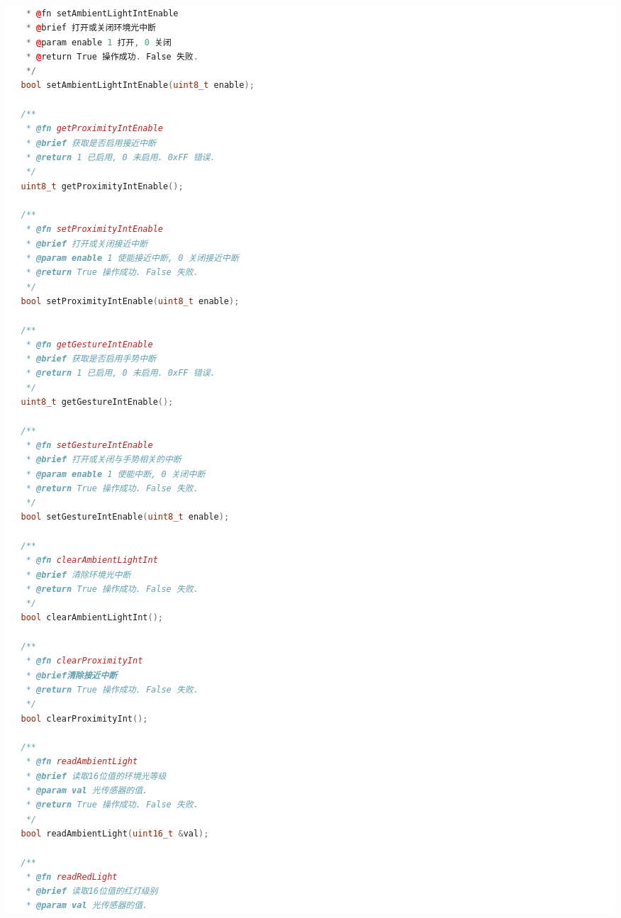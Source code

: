 ```C++
    * @fn setAmbientLightIntEnable
    * @brief 打开或关闭环境光中断
    * @param enable 1 打开, 0 关闭
    * @return True 操作成功. False 失败.
    */
   bool setAmbientLightIntEnable(uint8_t enable);
    
   /**
    * @fn getProximityIntEnable
    * @brief 获取是否启用接近中断
    * @return 1 已启用, 0 未启用. 0xFF 错误.
    */
   uint8_t getProximityIntEnable();
    
   /**
    * @fn setProximityIntEnable
    * @brief 打开或关闭接近中断
    * @param enable 1 使能接近中断, 0 关闭接近中断
    * @return True 操作成功. False 失败.
    */
   bool setProximityIntEnable(uint8_t enable);
    
   /**
    * @fn getGestureIntEnable
    * @brief 获取是否启用手势中断
    * @return 1 已启用, 0 未启用. 0xFF 错误.
    */
   uint8_t getGestureIntEnable();
    
   /**
    * @fn setGestureIntEnable
    * @brief 打开或关闭与手势相关的中断
    * @param enable 1 使能中断, 0 关闭中断
    * @return True 操作成功. False 失败.
    */
   bool setGestureIntEnable(uint8_t enable);
    
   /**
    * @fn clearAmbientLightInt
    * @brief 清除环境光中断
    * @return True 操作成功. False 失败.
    */
   bool clearAmbientLightInt();
    
   /**
    * @fn clearProximityInt
    * @brief清除接近中断
    * @return True 操作成功. False 失败.
    */
   bool clearProximityInt();
    
   /**
    * @fn readAmbientLight
    * @brief 读取16位值的环境光等级
    * @param val 光传感器的值.
    * @return True 操作成功. False 失败.
    */
   bool readAmbientLight(uint16_t &val);
    
   /**
    * @fn readRedLight
    * @brief 读取16位值的红灯级别
    * @param val 光传感器的值.
```